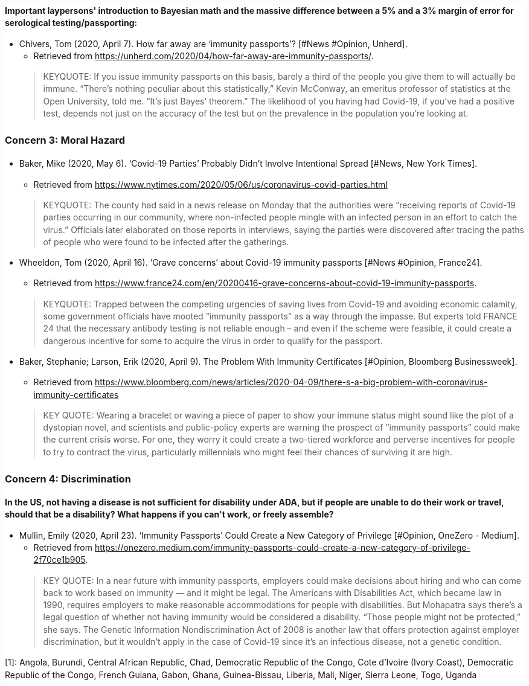 **Important laypersons' introduction to Bayesian math and the massive difference between a 5% and a 3% margin of error for serological testing/passporting:**
* Chivers, Tom (2020, April 7). How far away are ‘immunity passports’? [#News #Opinion, Unherd].
  * Retrieved from https://unherd.com/2020/04/how-far-away-are-immunity-passports/.
  > KEYQUOTE: If you issue immunity passports on this basis, barely a third of the people you give them to will actually be immune. “There’s nothing peculiar about this statistically,” Kevin McConway, an emeritus professor of statistics at the Open University, told me. “It’s just Bayes’ theorem.” The likelihood of you having had Covid-19, if you’ve had a positive test, depends not just on the accuracy of the test but on the prevalence in the population you’re looking at.

### Concern 3: Moral Hazard

* Baker, Mike (2020, May 6). ‘Covid-19 Parties’ Probably Didn’t Involve Intentional Spread [#News, New York Times].
  * Retrieved from https://www.nytimes.com/2020/05/06/us/coronavirus-covid-parties.html
  > KEYQUOTE: The county had said in a news release on Monday that the authorities were “receiving reports of Covid-19 parties occurring in our community, where non-infected people mingle with an infected person in an effort to catch the virus.” Officials later elaborated on those reports in interviews, saying the parties were discovered after tracing the paths of people who were found to be infected after the gatherings.

* Wheeldon, Tom (2020, April 16). ‘Grave concerns’ about Covid-19 immunity passports [#News #Opinion, France24].
    * Retrieved from https://www.france24.com/en/20200416-grave-concerns-about-covid-19-immunity-passports.
    > KEYQUOTE: Trapped between the competing urgencies of saving lives from Covid-19 and avoiding economic calamity, some government officials have mooted “immunity passports” as a way through the impasse. But experts told FRANCE 24 that the necessary antibody testing is not reliable enough – and even if the scheme were feasible, it could create a dangerous incentive for some to acquire the virus in order to qualify for the passport.

* Baker, Stephanie; Larson, Erik (2020, April 9). The Problem With Immunity Certificates [#Opinion, Bloomberg Businessweek].
  * Retrieved from https://www.bloomberg.com/news/articles/2020-04-09/there-s-a-big-problem-with-coronavirus-immunity-certificates
  > KEY QUOTE: Wearing a bracelet or waving a piece of paper to show your immune status might sound like the plot of a dystopian novel, and scientists and public-policy experts are warning the prospect of “immunity passports” could make the current crisis worse. For one, they worry it could create a two-tiered workforce and perverse incentives for people to try to contract the virus, particularly millennials who might feel their chances of surviving it are high.

### Concern 4: Discrimination

**In the US, not having a disease is not sufficient for disability under ADA, but if people are unable to do their work or travel, should that be a disability? What happens if you can't work, or freely assemble?**

* Mullin, Emily (2020, April 23). ‘Immunity Passports’ Could Create a New Category of Privilege [#Opinion, OneZero - Medium].
  * Retrieved from https://onezero.medium.com/immunity-passports-could-create-a-new-category-of-privilege-2f70ce1b905.
  > KEY QUOTE: In a near future with immunity passports, employers could make decisions about hiring and who can come back to work based on immunity — and it might be legal. The Americans with Disabilities Act, which became law in 1990, requires employers to make reasonable accommodations for people with disabilities. But Mohapatra says there’s a legal question of whether not having immunity would be considered a disability. “Those people might not be protected,” she says. The Genetic Information Nondiscrimination Act of 2008 is another law that offers protection against employer discrimination, but it wouldn’t apply in the case of Covid-19 since it’s an infectious disease, not a genetic condition.


[1]: Angola, Burundi, Central African Republic, Chad, Democratic Republic of the Congo, Cote d’Ivoire (Ivory Coast), Democratic Republic of the Congo, French Guiana, Gabon, Ghana, Guinea-Bissau, Liberia, Mali, Niger, Sierra Leone, Togo, Uganda